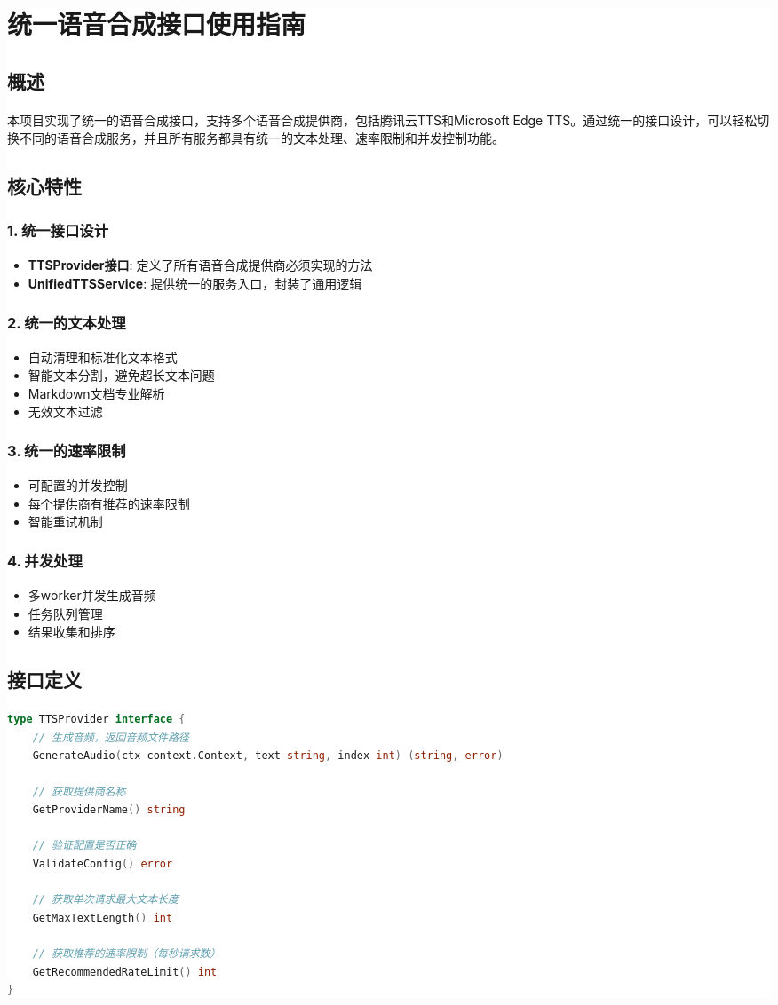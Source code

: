 # 统一语音合成接口使用指南

## 概述

本项目实现了统一的语音合成接口，支持多个语音合成提供商，包括腾讯云TTS和Microsoft Edge TTS。通过统一的接口设计，可以轻松切换不同的语音合成服务，并且所有服务都具有统一的文本处理、速率限制和并发控制功能。

## 核心特性

### 1. 统一接口设计
- **TTSProvider接口**: 定义了所有语音合成提供商必须实现的方法
- **UnifiedTTSService**: 提供统一的服务入口，封装了通用逻辑

### 2. 统一的文本处理
- 自动清理和标准化文本格式
- 智能文本分割，避免超长文本问题
- Markdown文档专业解析
- 无效文本过滤

### 3. 统一的速率限制
- 可配置的并发控制
- 每个提供商有推荐的速率限制
- 智能重试机制

### 4. 并发处理
- 多worker并发生成音频
- 任务队列管理
- 结果收集和排序

## 接口定义

```go
type TTSProvider interface {
    // 生成音频，返回音频文件路径
    GenerateAudio(ctx context.Context, text string, index int) (string, error)
    
    // 获取提供商名称
    GetProviderName() string
    
    // 验证配置是否正确
    ValidateConfig() error
    
    // 获取单次请求最大文本长度
    GetMaxTextLength() int
    
    // 获取推荐的速率限制（每秒请求数）
    GetRecommendedRateLimit() int
}
```
